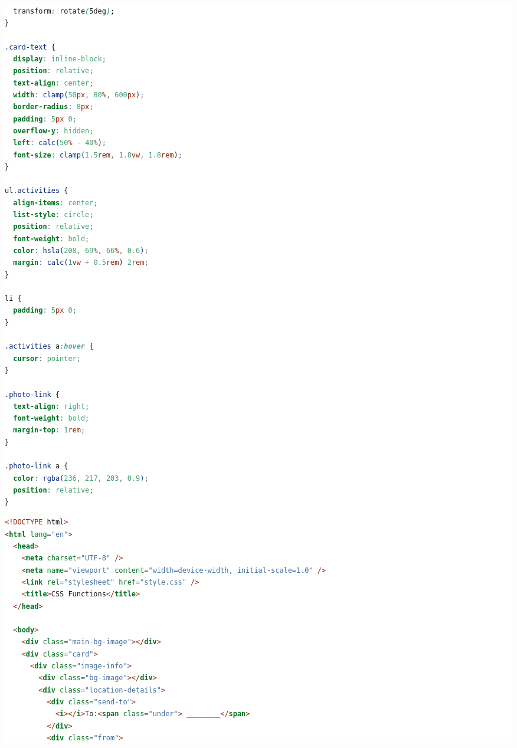 ```css
  transform: rotate(5deg);
}

.card-text {
  display: inline-block;
  position: relative;
  text-align: center;
  width: clamp(50px, 80%, 600px);
  border-radius: 8px;
  padding: 5px 0;
  overflow-y: hidden;
  left: calc(50% - 40%);
  font-size: clamp(1.5rem, 1.8vw, 1.8rem);
}

ul.activities {
  align-items: center;
  list-style: circle;
  position: relative;
  font-weight: bold;
  color: hsla(208, 69%, 66%, 0.6);
  margin: calc(1vw + 0.5rem) 2rem;
}

li {
  padding: 5px 0;
}

.activities a:hover {
  cursor: pointer;
}

.photo-link {
  text-align: right;
  font-weight: bold;
  margin-top: 1rem;
}

.photo-link a {
  color: rgba(236, 217, 203, 0.9);
  position: relative;
}
```

```html
<!DOCTYPE html>
<html lang="en">
  <head>
    <meta charset="UTF-8" />
    <meta name="viewport" content="width=device-width, initial-scale=1.0" />
    <link rel="stylesheet" href="style.css" />
    <title>CSS Functions</title>
  </head>

  <body>
    <div class="main-bg-image"></div>
    <div class="card">
      <div class="image-info">
        <div class="bg-image"></div>
        <div class="location-details">
          <div class="send-to">
            <i></i>To:<span class="under"> ________</span>
          </div>
          <div class="from">
```